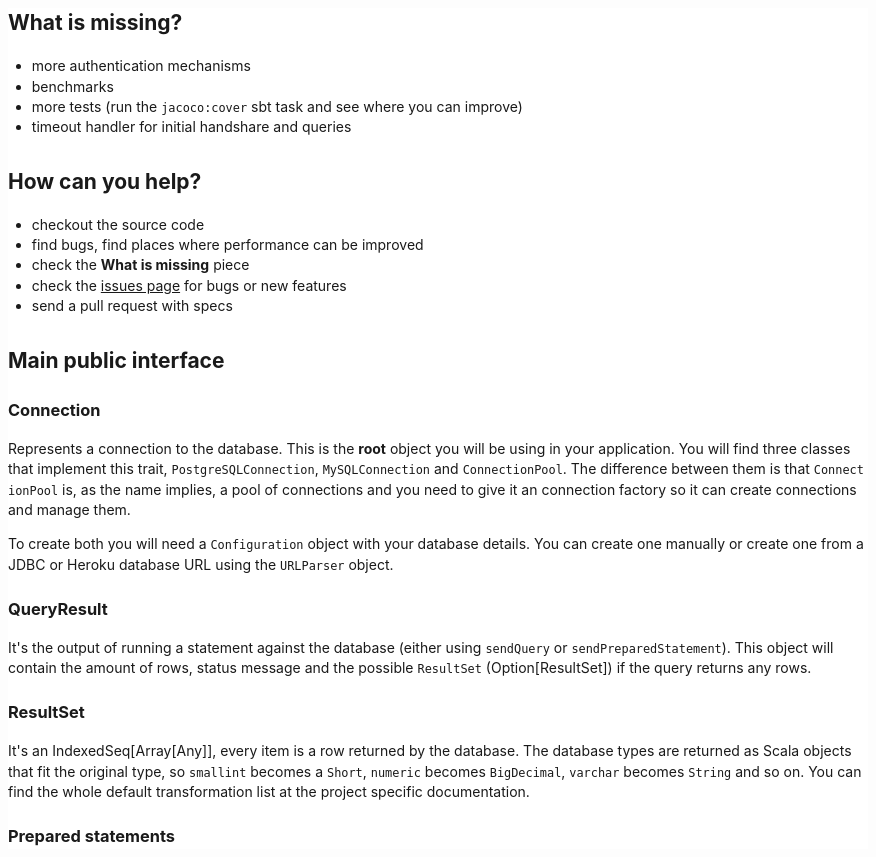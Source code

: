 ## What is missing?

- more authentication mechanisms
- benchmarks
- more tests (run the `jacoco:cover` sbt task and see where you can improve)
- timeout handler for initial handshare and queries

## How can you help?

- checkout the source code
- find bugs, find places where performance can be improved
- check the **What is missing** piece
- check the [issues page](https://github.com/mauricio/postgresql-async/issues) for bugs or new features
- send a pull request with specs

## Main public interface

### Connection

Represents a connection to the database. This is the **root** object you will be using in your application. You will
find three classes that implement this trait, `PostgreSQLConnection`, `MySQLConnection` and `ConnectionPool`.
The difference between them is that `ConnectionPool` is, as the name implies, a pool of connections and you
need to give it an connection factory so it can create connections and manage them.

To create both you will need a `Configuration` object with your database details. You can create one manually or
create one from a JDBC or Heroku database URL using the `URLParser` object.

### QueryResult

It's the output of running a statement against the database (either using `sendQuery` or `sendPreparedStatement`).
This object will contain the amount of rows, status message and the possible `ResultSet` (Option\[ResultSet]) if the
query returns any rows.

### ResultSet

It's an IndexedSeq\[Array\[Any]], every item is a row returned by the database. The database types are returned as Scala
objects that fit the original type, so `smallint` becomes a `Short`, `numeric` becomes `BigDecimal`, `varchar` becomes
`String` and so on. You can find the whole default transformation list at the project specific documentation.

### Prepared statements

